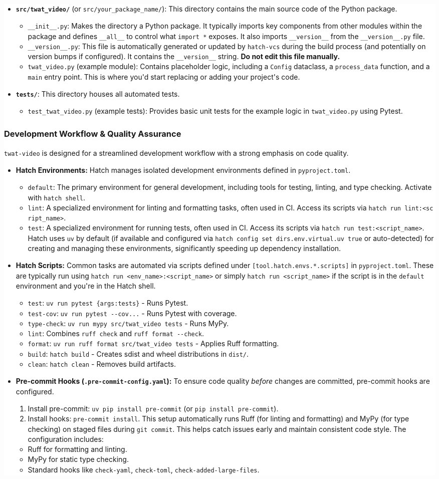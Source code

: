 *   **`src/twat_video/`** (or `src/your_package_name/`): This directory contains the main source code of the Python package.
    *   `__init__.py`: Makes the directory a Python package. It typically imports key components from other modules within the package and defines `__all__` to control what `import *` exposes. It also imports `__version__` from the `__version__.py` file.
    *   `__version__.py`: This file is automatically generated or updated by `hatch-vcs` during the build process (and potentially on version bumps if configured). It contains the `__version__` string. **Do not edit this file manually.**
    *   `twat_video.py` (example module): Contains placeholder logic, including a `Config` dataclass, a `process_data` function, and a `main` entry point. This is where you'd start replacing or adding your project's code.

*   **`tests/`**: This directory houses all automated tests.
    *   `test_twat_video.py` (example tests): Provides basic unit tests for the example logic in `twat_video.py` using Pytest.

### Development Workflow & Quality Assurance

`twat-video` is designed for a streamlined development workflow with a strong emphasis on code quality.

*   **Hatch Environments:**
    Hatch manages isolated development environments defined in `pyproject.toml`.
    *   `default`: The primary environment for general development, including tools for testing, linting, and type checking. Activate with `hatch shell`.
    *   `lint`: A specialized environment for linting and formatting tasks, often used in CI. Access its scripts via `hatch run lint:<script_name>`.
    *   `test`: A specialized environment for running tests, often used in CI. Access its scripts via `hatch run test:<script_name>`.
    Hatch uses `uv` by default (if available and configured via `hatch config set dirs.env.virtual.uv true` or auto-detected) for creating and managing these environments, significantly speeding up dependency installation.

*   **Hatch Scripts:**
    Common tasks are automated via scripts defined under `[tool.hatch.envs.*.scripts]` in `pyproject.toml`. These are typically run using `hatch run <env_name>:<script_name>` or simply `hatch run <script_name>` if the script is in the `default` environment and you're in the Hatch shell.
    *   `test`: `uv run pytest {args:tests}` - Runs Pytest.
    *   `test-cov`: `uv run pytest --cov...` - Runs Pytest with coverage.
    *   `type-check`: `uv run mypy src/twat_video tests` - Runs MyPy.
    *   `lint`: Combines `ruff check` and `ruff format --check`.
    *   `format`: `uv run ruff format src/twat_video tests` - Applies Ruff formatting.
    *   `build`: `hatch build` - Creates sdist and wheel distributions in `dist/`.
    *   `clean`: `hatch clean` - Removes build artifacts.

*   **Pre-commit Hooks (`.pre-commit-config.yaml`):**
    To ensure code quality *before* changes are committed, pre-commit hooks are configured.
    1.  Install pre-commit: `uv pip install pre-commit` (or `pip install pre-commit`).
    2.  Install hooks: `pre-commit install`.
    This setup automatically runs Ruff (for linting and formatting) and MyPy (for type checking) on staged files during `git commit`. This helps catch issues early and maintain consistent code style.
    The configuration includes:
    *   Ruff for formatting and linting.
    *   MyPy for static type checking.
    *   Standard hooks like `check-yaml`, `check-toml`, `check-added-large-files`.
